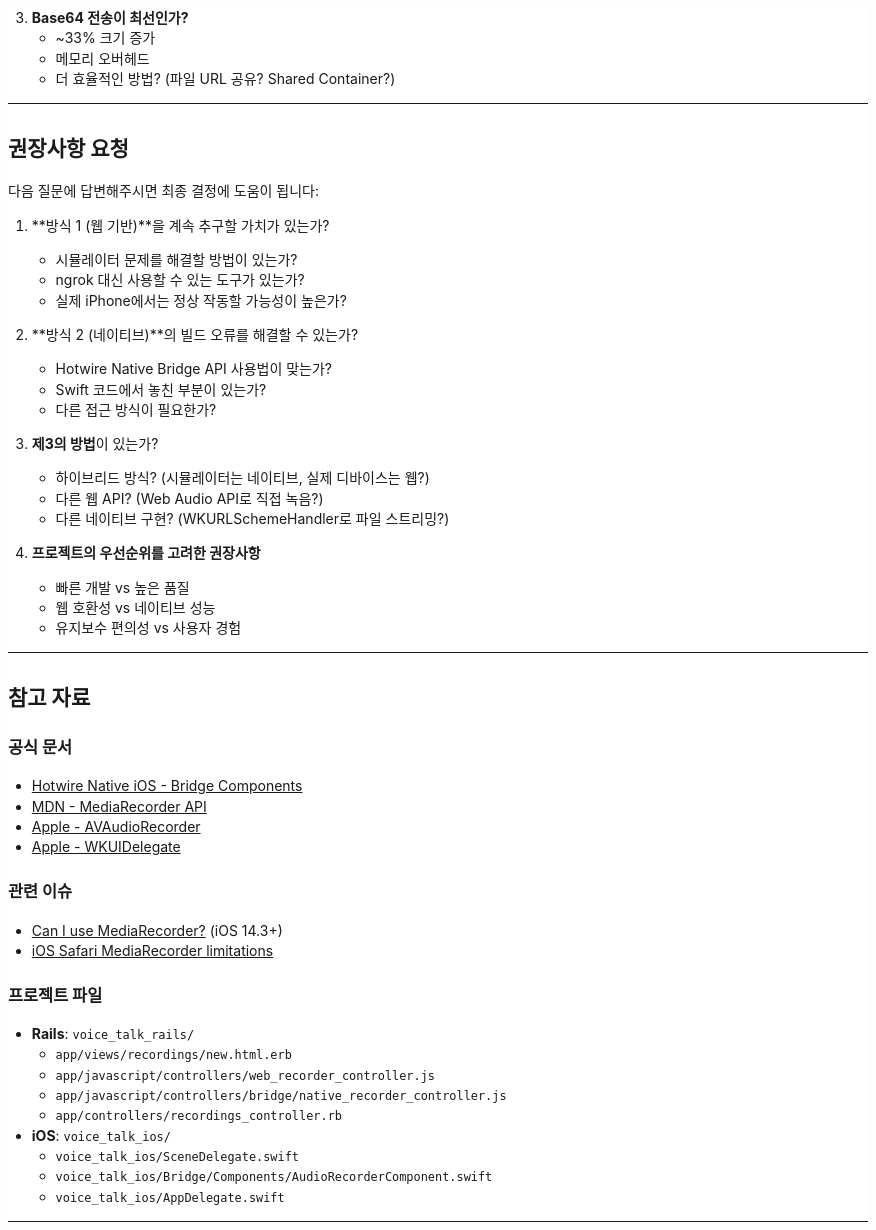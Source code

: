3. **Base64 전송이 최선인가?**
   - ~33% 크기 증가
   - 메모리 오버헤드
   - 더 효율적인 방법? (파일 URL 공유? Shared Container?)

---

## 권장사항 요청

다음 질문에 답변해주시면 최종 결정에 도움이 됩니다:

1. **방식 1 (웹 기반)**을 계속 추구할 가치가 있는가?
   - 시뮬레이터 문제를 해결할 방법이 있는가?
   - ngrok 대신 사용할 수 있는 도구가 있는가?
   - 실제 iPhone에서는 정상 작동할 가능성이 높은가?

2. **방식 2 (네이티브)**의 빌드 오류를 해결할 수 있는가?
   - Hotwire Native Bridge API 사용법이 맞는가?
   - Swift 코드에서 놓친 부분이 있는가?
   - 다른 접근 방식이 필요한가?

3. **제3의 방법**이 있는가?
   - 하이브리드 방식? (시뮬레이터는 네이티브, 실제 디바이스는 웹?)
   - 다른 웹 API? (Web Audio API로 직접 녹음?)
   - 다른 네이티브 구현? (WKURLSchemeHandler로 파일 스트리밍?)

4. **프로젝트의 우선순위를 고려한 권장사항**
   - 빠른 개발 vs 높은 품질
   - 웹 호환성 vs 네이티브 성능
   - 유지보수 편의성 vs 사용자 경험

---

## 참고 자료

### 공식 문서
- [Hotwire Native iOS - Bridge Components](https://native.hotwired.dev/ios/bridge-components)
- [MDN - MediaRecorder API](https://developer.mozilla.org/en-US/docs/Web/API/MediaRecorder)
- [Apple - AVAudioRecorder](https://developer.apple.com/documentation/avfaudio/avaudiorecorder)
- [Apple - WKUIDelegate](https://developer.apple.com/documentation/webkit/wkuidelegate)

### 관련 이슈
- [Can I use MediaRecorder?](https://caniuse.com/mediarecorder) (iOS 14.3+)
- [iOS Safari MediaRecorder limitations](https://bugs.webkit.org/show_bug.cgi?id=173756)

### 프로젝트 파일
- **Rails**: `voice_talk_rails/`
  - `app/views/recordings/new.html.erb`
  - `app/javascript/controllers/web_recorder_controller.js`
  - `app/javascript/controllers/bridge/native_recorder_controller.js`
  - `app/controllers/recordings_controller.rb`
- **iOS**: `voice_talk_ios/`
  - `voice_talk_ios/SceneDelegate.swift`
  - `voice_talk_ios/Bridge/Components/AudioRecorderComponent.swift`
  - `voice_talk_ios/AppDelegate.swift`

---